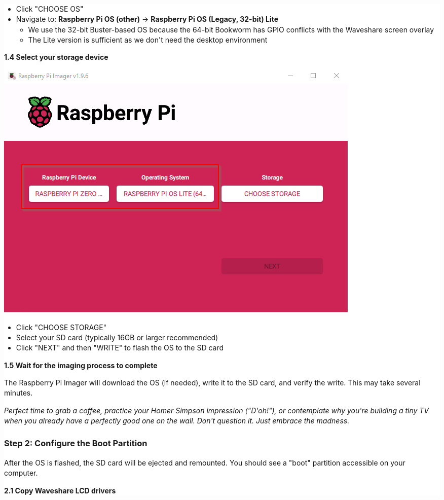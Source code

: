 
- Click "CHOOSE OS"
- Navigate to: **Raspberry Pi OS (other)** → **Raspberry Pi OS (Legacy, 32-bit) Lite**
  - We use the 32-bit Buster-based OS because the 64-bit Bookworm has GPIO conflicts with the Waveshare screen overlay
  - The Lite version is sufficient as we don't need the desktop environment

**1.4 Select your storage device**

![SSD Flash Pi Zero 2W Step 3](simpson-tv/SSD%20Flash%20Pi%20Zero%202W%20Step%203.png)

- Click "CHOOSE STORAGE"
- Select your SD card (typically 16GB or larger recommended)
- Click "NEXT" and then "WRITE" to flash the OS to the SD card

**1.5 Wait for the imaging process to complete**

The Raspberry Pi Imager will download the OS (if needed), write it to the SD card, and verify the write. This may take several minutes.

_Perfect time to grab a coffee, practice your Homer Simpson impression ("D'oh!"), or contemplate why you're building a tiny TV when you already have a perfectly good one on the wall. Don't question it. Just embrace the madness._

### Step 2: Configure the Boot Partition

After the OS is flashed, the SD card will be ejected and remounted. You should see a "boot" partition accessible on your computer.

**2.1 Copy Waveshare LCD drivers**
